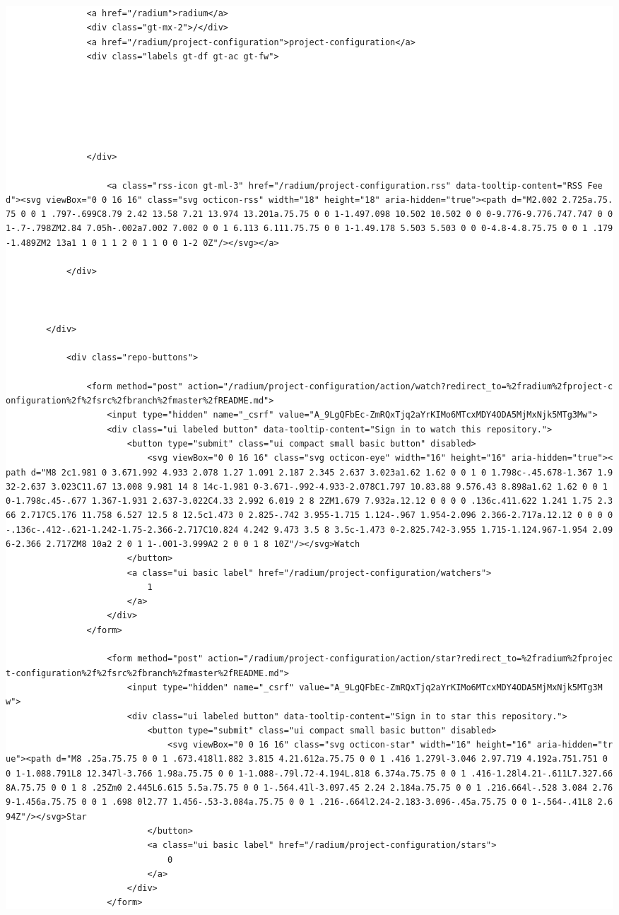 					
					<a href="/radium">radium</a>
					<div class="gt-mx-2">/</div>
					<a href="/radium/project-configuration">project-configuration</a>
					<div class="labels gt-df gt-ac gt-fw">
						
							
								
							
						
						
					</div>
					
						<a class="rss-icon gt-ml-3" href="/radium/project-configuration.rss" data-tooltip-content="RSS Feed"><svg viewBox="0 0 16 16" class="svg octicon-rss" width="18" height="18" aria-hidden="true"><path d="M2.002 2.725a.75.75 0 0 1 .797-.699C8.79 2.42 13.58 7.21 13.974 13.201a.75.75 0 0 1-1.497.098 10.502 10.502 0 0 0-9.776-9.776.747.747 0 0 1-.7-.798ZM2.84 7.05h-.002a7.002 7.002 0 0 1 6.113 6.111.75.75 0 0 1-1.49.178 5.503 5.503 0 0 0-4.8-4.8.75.75 0 0 1 .179-1.489ZM2 13a1 1 0 1 1 2 0 1 1 0 0 1-2 0Z"/></svg></a>
					
				</div>
				
				
				
			</div>
			
				<div class="repo-buttons">
					
					<form method="post" action="/radium/project-configuration/action/watch?redirect_to=%2fradium%2fproject-configuration%2f%2fsrc%2fbranch%2fmaster%2fREADME.md">
						<input type="hidden" name="_csrf" value="A_9LgQFbEc-ZmRQxTjq2aYrKIMo6MTcxMDY4ODA5MjMxNjk5MTg3Mw">
						<div class="ui labeled button" data-tooltip-content="Sign in to watch this repository.">
							<button type="submit" class="ui compact small basic button" disabled>
								<svg viewBox="0 0 16 16" class="svg octicon-eye" width="16" height="16" aria-hidden="true"><path d="M8 2c1.981 0 3.671.992 4.933 2.078 1.27 1.091 2.187 2.345 2.637 3.023a1.62 1.62 0 0 1 0 1.798c-.45.678-1.367 1.932-2.637 3.023C11.67 13.008 9.981 14 8 14c-1.981 0-3.671-.992-4.933-2.078C1.797 10.83.88 9.576.43 8.898a1.62 1.62 0 0 1 0-1.798c.45-.677 1.367-1.931 2.637-3.022C4.33 2.992 6.019 2 8 2ZM1.679 7.932a.12.12 0 0 0 0 .136c.411.622 1.241 1.75 2.366 2.717C5.176 11.758 6.527 12.5 8 12.5c1.473 0 2.825-.742 3.955-1.715 1.124-.967 1.954-2.096 2.366-2.717a.12.12 0 0 0 0-.136c-.412-.621-1.242-1.75-2.366-2.717C10.824 4.242 9.473 3.5 8 3.5c-1.473 0-2.825.742-3.955 1.715-1.124.967-1.954 2.096-2.366 2.717ZM8 10a2 2 0 1 1-.001-3.999A2 2 0 0 1 8 10Z"/></svg>Watch
							</button>
							<a class="ui basic label" href="/radium/project-configuration/watchers">
								1
							</a>
						</div>
					</form>
					
						<form method="post" action="/radium/project-configuration/action/star?redirect_to=%2fradium%2fproject-configuration%2f%2fsrc%2fbranch%2fmaster%2fREADME.md">
							<input type="hidden" name="_csrf" value="A_9LgQFbEc-ZmRQxTjq2aYrKIMo6MTcxMDY4ODA5MjMxNjk5MTg3Mw">
							<div class="ui labeled button" data-tooltip-content="Sign in to star this repository.">
								<button type="submit" class="ui compact small basic button" disabled>
									<svg viewBox="0 0 16 16" class="svg octicon-star" width="16" height="16" aria-hidden="true"><path d="M8 .25a.75.75 0 0 1 .673.418l1.882 3.815 4.21.612a.75.75 0 0 1 .416 1.279l-3.046 2.97.719 4.192a.751.751 0 0 1-1.088.791L8 12.347l-3.766 1.98a.75.75 0 0 1-1.088-.79l.72-4.194L.818 6.374a.75.75 0 0 1 .416-1.28l4.21-.611L7.327.668A.75.75 0 0 1 8 .25Zm0 2.445L6.615 5.5a.75.75 0 0 1-.564.41l-3.097.45 2.24 2.184a.75.75 0 0 1 .216.664l-.528 3.084 2.769-1.456a.75.75 0 0 1 .698 0l2.77 1.456-.53-3.084a.75.75 0 0 1 .216-.664l2.24-2.183-3.096-.45a.75.75 0 0 1-.564-.41L8 2.694Z"/></svg>Star
								</button>
								<a class="ui basic label" href="/radium/project-configuration/stars">
									0
								</a>
							</div>
						</form>
					